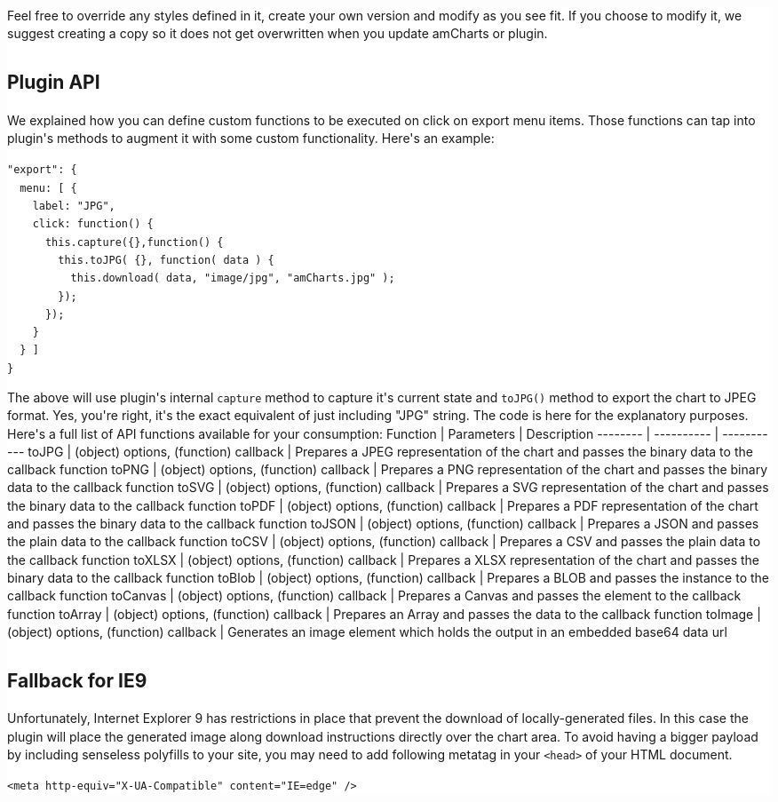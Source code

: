 Feel free to override any styles defined in it, create your own version and 
modify as you see fit.
If you choose to modify it, we suggest creating a copy so it does not get 
overwritten when you update amCharts or plugin.
## Plugin API
We explained how you can define custom functions to be executed on click on 
export menu items.
Those functions can tap into plugin's methods to augment it with some custom 
functionality.
Here's an example:
```
"export": {
  menu: [ {
    label: "JPG",
    click: function() {
      this.capture({},function() {
        this.toJPG( {}, function( data ) {
          this.download( data, "image/jpg", "amCharts.jpg" );
        });
      });
    }
  } ]
}
```
The above will use plugin's internal `capture` method to capture it's current 
state and `toJPG()` method to export the chart to JPEG format.
Yes, you're right, it's the exact equivalent of just including "JPG" string. The 
code is here for the explanatory purposes.
Here's a full list of API functions available for your consumption:
Function | Parameters | Description
-------- | ---------- | -----------
toJPG | (object) options, (function) callback | Prepares a JPEG representation of the chart and passes the binary data to the callback function
toPNG | (object) options, (function) callback | Prepares a PNG representation of the chart and passes the binary data to the callback function
toSVG | (object) options, (function) callback | Prepares a SVG representation of the chart and passes the binary data to the callback function
toPDF | (object) options, (function) callback | Prepares a PDF representation of the chart and passes the binary data to the callback function
toJSON | (object) options, (function) callback | Prepares a JSON and passes the plain data to the callback function
toCSV | (object) options, (function) callback | Prepares a CSV and passes the plain data to the callback function
toXLSX | (object) options, (function) callback | Prepares a XLSX representation of the chart and passes the binary data to the callback function
toBlob | (object) options, (function) callback | Prepares a BLOB and passes the instance to the callback function
toCanvas | (object) options, (function) callback | Prepares a Canvas and passes the element to the callback function
toArray | (object) options, (function) callback | Prepares an Array and passes the data to the callback function
toImage | (object) options, (function) callback | Generates an image element which holds the output in an embedded base64 data url
## Fallback for IE9
Unfortunately, Internet Explorer 9 has restrictions in place that prevent the 
download of locally-generated files. In this case the plugin will place the 
generated image along download instructions directly over the chart area.
To avoid having a bigger payload by including senseless polyfills to your site, 
you may need to add following metatag in your `<head>` of your HTML document.
```
<meta http-equiv="X-UA-Compatible" content="IE=edge" />
```